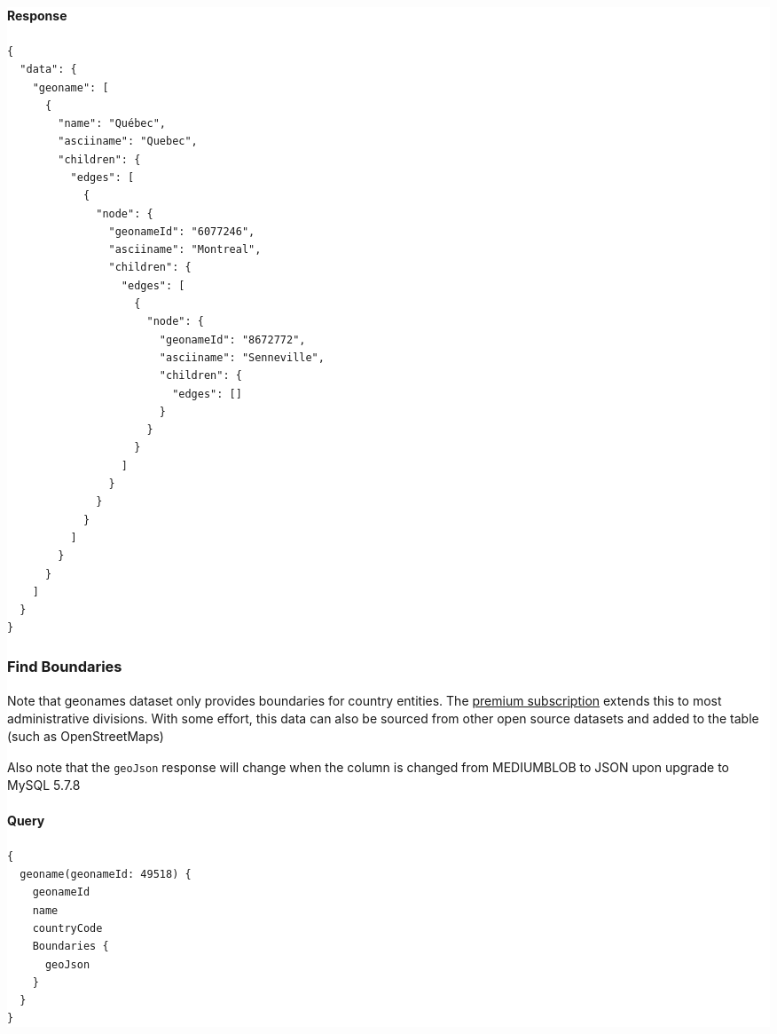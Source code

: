#### Response
```
{
  "data": {
    "geoname": [
      {
        "name": "Québec",
        "asciiname": "Quebec",
        "children": {
          "edges": [
            {
              "node": {
                "geonameId": "6077246",
                "asciiname": "Montreal",
                "children": {
                  "edges": [
                    {
                      "node": {
                        "geonameId": "8672772",
                        "asciiname": "Senneville",
                        "children": {
                          "edges": []
                        }
                      }
                    }
                  ]
                }
              }
            }
          ]
        }
      }
    ]
  }
}
```

### Find Boundaries

Note that geonames dataset only provides boundaries for country entities. The [premium subscription](http://www.geonames.org/products/premium-data.html) extends this to most administrative divisions. With some effort, this data can also be sourced from other open source datasets and added to the table (such as OpenStreetMaps)

Also note that the `geoJson` response will change when the column is changed from MEDIUMBLOB to JSON upon upgrade to MySQL 5.7.8

#### Query
```
{
  geoname(geonameId: 49518) {
    geonameId
    name
    countryCode
    Boundaries {
      geoJson
    }
  }
}
```
